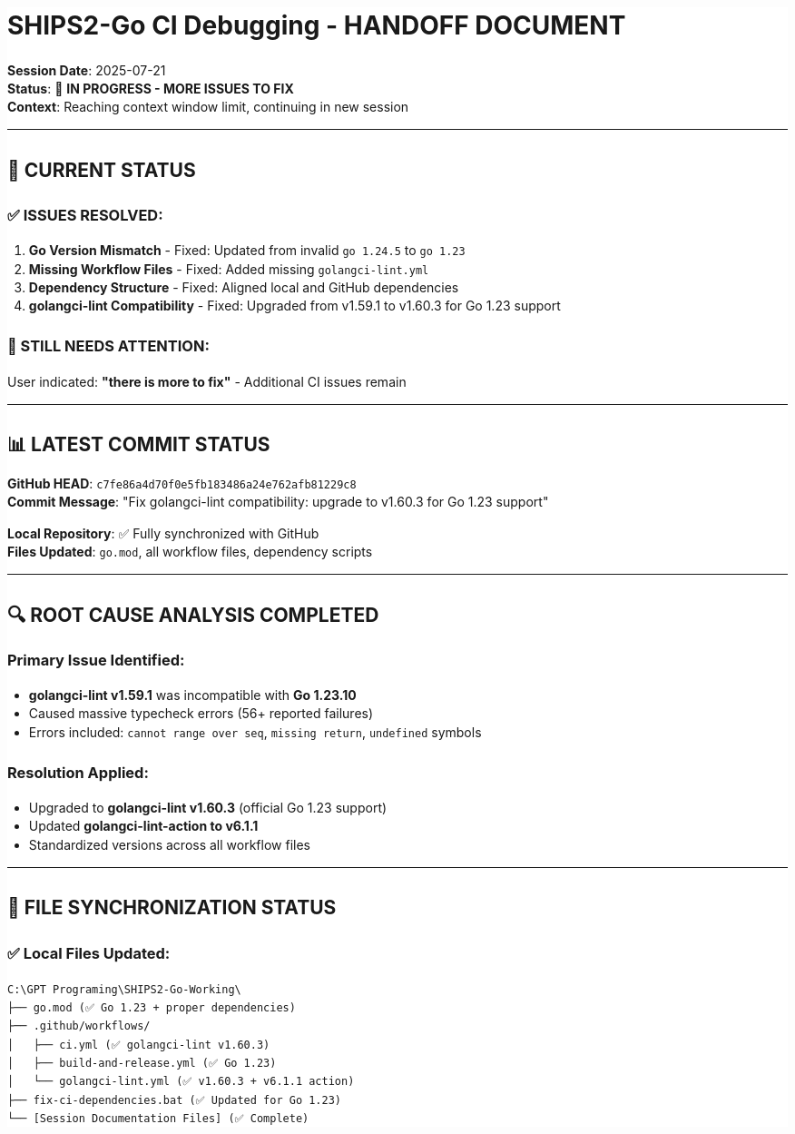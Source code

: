 # SHIPS2-Go CI Debugging - HANDOFF DOCUMENT
**Session Date**: 2025-07-21  
**Status**: 🔄 **IN PROGRESS - MORE ISSUES TO FIX**  
**Context**: Reaching context window limit, continuing in new session

---

## 🎯 **CURRENT STATUS**

### **✅ ISSUES RESOLVED:**
1. **Go Version Mismatch** - Fixed: Updated from invalid `go 1.24.5` to `go 1.23`
2. **Missing Workflow Files** - Fixed: Added missing `golangci-lint.yml`
3. **Dependency Structure** - Fixed: Aligned local and GitHub dependencies
4. **golangci-lint Compatibility** - Fixed: Upgraded from v1.59.1 to v1.60.3 for Go 1.23 support

### **🔄 STILL NEEDS ATTENTION:**
User indicated: **"there is more to fix"** - Additional CI issues remain

---

## 📊 **LATEST COMMIT STATUS**

**GitHub HEAD**: `c7fe86a4d70f0e5fb183486a24e762afb81229c8`  
**Commit Message**: "Fix golangci-lint compatibility: upgrade to v1.60.3 for Go 1.23 support"

**Local Repository**: ✅ Fully synchronized with GitHub  
**Files Updated**: `go.mod`, all workflow files, dependency scripts

---

## 🔍 **ROOT CAUSE ANALYSIS COMPLETED**

### **Primary Issue Identified:**
- **golangci-lint v1.59.1** was incompatible with **Go 1.23.10**
- Caused massive typecheck errors (56+ reported failures)
- Errors included: `cannot range over seq`, `missing return`, `undefined` symbols

### **Resolution Applied:**
- Upgraded to **golangci-lint v1.60.3** (official Go 1.23 support)
- Updated **golangci-lint-action to v6.1.1**
- Standardized versions across all workflow files

---

## 📂 **FILE SYNCHRONIZATION STATUS**

### **✅ Local Files Updated:**
```
C:\GPT Programing\SHIPS2-Go-Working\
├── go.mod (✅ Go 1.23 + proper dependencies)
├── .github/workflows/
│   ├── ci.yml (✅ golangci-lint v1.60.3)
│   ├── build-and-release.yml (✅ Go 1.23)
│   └── golangci-lint.yml (✅ v1.60.3 + v6.1.1 action)
├── fix-ci-dependencies.bat (✅ Updated for Go 1.23)
└── [Session Documentation Files] (✅ Complete)
```
